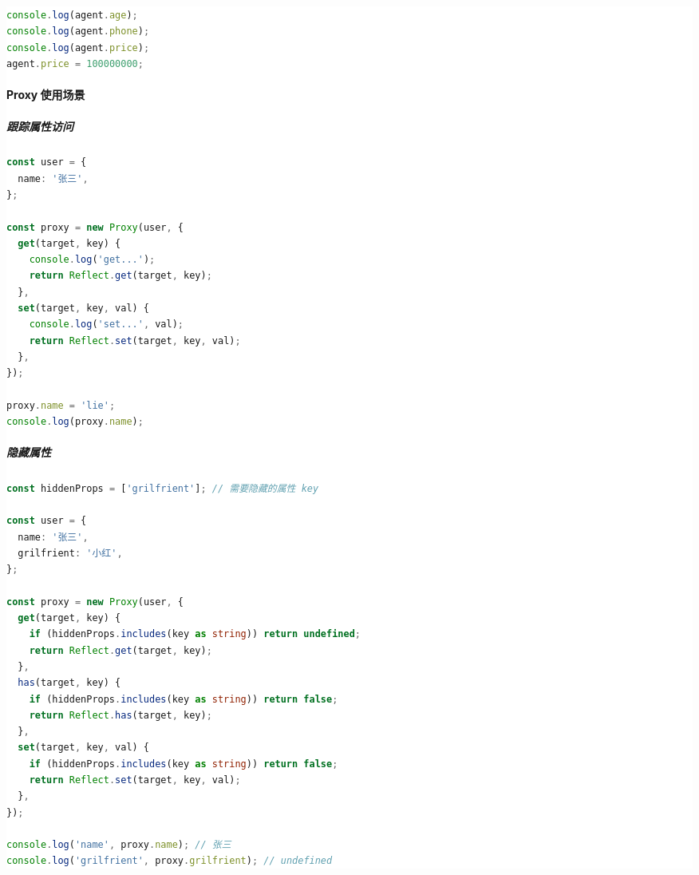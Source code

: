 ```ts
console.log(agent.age);
console.log(agent.phone);
console.log(agent.price);
agent.price = 100000000;
```

#### Proxy 使用场景

##### 跟踪属性访问

```ts
const user = {
  name: '张三',
};

const proxy = new Proxy(user, {
  get(target, key) {
    console.log('get...');
    return Reflect.get(target, key);
  },
  set(target, key, val) {
    console.log('set...', val);
    return Reflect.set(target, key, val);
  },
});

proxy.name = 'lie';
console.log(proxy.name);
```

##### 隐藏属性

```ts
const hiddenProps = ['grilfrient']; // 需要隐藏的属性 key

const user = {
  name: '张三',
  grilfrient: '小红',
};

const proxy = new Proxy(user, {
  get(target, key) {
    if (hiddenProps.includes(key as string)) return undefined;
    return Reflect.get(target, key);
  },
  has(target, key) {
    if (hiddenProps.includes(key as string)) return false;
    return Reflect.has(target, key);
  },
  set(target, key, val) {
    if (hiddenProps.includes(key as string)) return false;
    return Reflect.set(target, key, val);
  },
});

console.log('name', proxy.name); // 张三
console.log('grilfrient', proxy.grilfrient); // undefined
```
